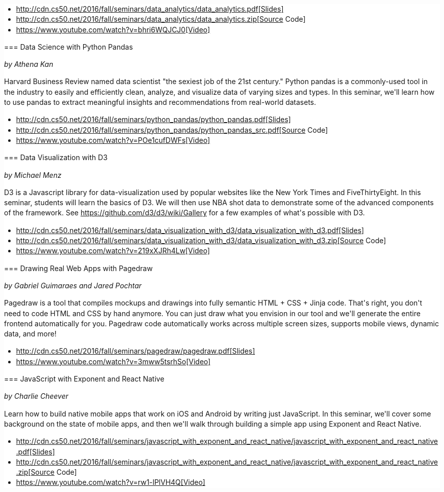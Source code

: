 * http://cdn.cs50.net/2016/fall/seminars/data_analytics/data_analytics.pdf[Slides]
* http://cdn.cs50.net/2016/fall/seminars/data_analytics/data_analytics.zip[Source Code]
* https://www.youtube.com/watch?v=bhri6WQJCJ0[Video]

=== Data Science with Python Pandas

_by Athena Kan_

Harvard Business Review named data scientist "the sexiest job of the 21st century." Python pandas is a commonly-used tool in the industry to easily and efficiently clean, analyze, and visualize data of varying sizes and types. In this seminar, we'll learn how to use pandas to extract meaningful insights and recommendations from real-world datasets. 

* http://cdn.cs50.net/2016/fall/seminars/python_pandas/python_pandas.pdf[Slides]
* http://cdn.cs50.net/2016/fall/seminars/python_pandas/python_pandas_src.pdf[Source Code]
* https://www.youtube.com/watch?v=POe1cufDWFs[Video]

=== Data Visualization with D3

_by Michael Menz_

D3 is a Javascript library for data-visualization used by popular websites like the New York Times and FiveThirtyEight. In this seminar, students will learn the basics of D3. We will then use NBA shot data to demonstrate some of the advanced components of the framework. See https://github.com/d3/d3/wiki/Gallery for a few examples of what's possible with D3.

* http://cdn.cs50.net/2016/fall/seminars/data_visualization_with_d3/data_visualization_with_d3.pdf[Slides]
* http://cdn.cs50.net/2016/fall/seminars/data_visualization_with_d3/data_visualization_with_d3.zip[Source Code]
* https://www.youtube.com/watch?v=219xXJRh4Lw[Video]

=== Drawing Real Web Apps with Pagedraw

_by Gabriel Guimaraes and Jared Pochtar_

Pagedraw is a tool that compiles mockups and drawings into fully semantic HTML + CSS + Jinja code. That's right, you don't need to code HTML and CSS by hand anymore. You can just draw what you envision in our tool and we'll generate the entire frontend automatically for you. Pagedraw code automatically works across multiple screen sizes, supports mobile views, dynamic data, and more!

* http://cdn.cs50.net/2016/fall/seminars/pagedraw/pagedraw.pdf[Slides]
* https://www.youtube.com/watch?v=3mww5tsrhSo[Video]

=== JavaScript with Exponent and React Native

_by Charlie Cheever_

Learn how to build native mobile apps that work on iOS and Android by writing just JavaScript. In this seminar, we'll cover some background on the state of mobile apps, and then we'll walk through building a simple app using Exponent and React Native.

* http://cdn.cs50.net/2016/fall/seminars/javascript_with_exponent_and_react_native/javascript_with_exponent_and_react_native.pdf[Slides]
* http://cdn.cs50.net/2016/fall/seminars/javascript_with_exponent_and_react_native/javascript_with_exponent_and_react_native.zip[Source Code]
* https://www.youtube.com/watch?v=rw1-lPlVH4Q[Video]

